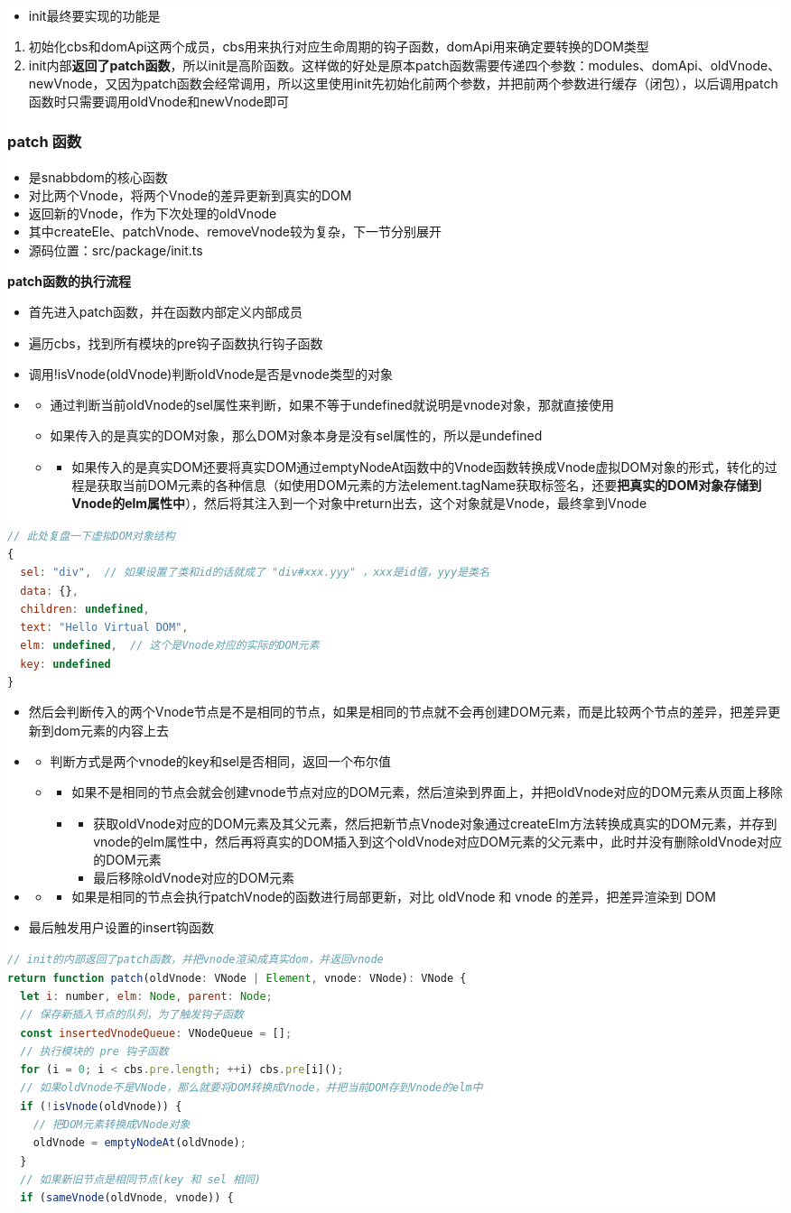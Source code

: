 - init最终要实现的功能是

1. 初始化cbs和domApi这两个成员，cbs用来执行对应生命周期的钩子函数，domApi用来确定要转换的DOM类型
2. init内部**返回了patch函数**，所以init是高阶函数。这样做的好处是原本patch函数需要传递四个参数：modules、domApi、oldVnode、newVnode，又因为patch函数会经常调用，所以这里使用init先初始化前两个参数，并把前两个参数进行缓存（闭包），以后调用patch函数时只需要调用oldVnode和newVnode即可



### patch 函数

- 是snabbdom的核心函数
- 对比两个Vnode，将两个Vnode的差异更新到真实的DOM
- 返回新的Vnode，作为下次处理的oldVnode
- 其中createEle、patchVnode、removeVnode较为复杂，下一节分别展开
- 源码位置：src/package/init.ts

**patch函数的执行流程**

- 首先进入patch函数，并在函数内部定义内部成员

- 遍历cbs，找到所有模块的pre钩子函数执行钩子函数

- 调用!isVnode(oldVnode)判断oldVnode是否是vnode类型的对象

- - 通过判断当前oldVnode的sel属性来判断，如果不等于undefined就说明是vnode对象，那就直接使用

  - 如果传入的是真实的DOM对象，那么DOM对象本身是没有sel属性的，所以是undefined

  - - 如果传入的是真实DOM还要将真实DOM通过emptyNodeAt函数中的Vnode函数转换成Vnode虚拟DOM对象的形式，转化的过程是获取当前DOM元素的各种信息（如使用DOM元素的方法element.tagName获取标签名，还要**把真实的DOM对象存储到Vnode的elm属性中**），然后将其注入到一个对象中return出去，这个对象就是Vnode，最终拿到Vnode

```js
// 此处复盘一下虚拟DOM对象结构
{
  sel: "div",  // 如果设置了类和id的话就成了 "div#xxx.yyy" ，xxx是id值，yyy是类名
  data: {},
  children: undefined,
  text: "Hello Virtual DOM",
  elm: undefined,  // 这个是Vnode对应的实际的DOM元素
  key: undefined
}
```

- 然后会判断传入的两个Vnode节点是不是相同的节点，如果是相同的节点就不会再创建DOM元素，而是比较两个节点的差异，把差异更新到dom元素的内容上去

- - 判断方式是两个vnode的key和sel是否相同，返回一个布尔值

  - - 如果不是相同的节点会就会创建vnode节点对应的DOM元素，然后渲染到界面上，并把oldVnode对应的DOM元素从页面上移除

    - - 获取oldVnode对应的DOM元素及其父元素，然后把新节点Vnode对象通过createElm方法转换成真实的DOM元素，并存到vnode的elm属性中，然后再将真实的DOM插入到这个oldVnode对应DOM元素的父元素中，此时并没有删除oldVnode对应的DOM元素
      - 最后移除oldVnode对应的DOM元素

- - - 如果是相同的节点会执行patchVnode的函数进行局部更新，对比 oldVnode 和 vnode 的差异，把差异渲染到 DOM

- 最后触发用户设置的insert钩函数

```js
// init的内部返回了patch函数，并把vnode渲染成真实dom，并返回vnode
return function patch(oldVnode: VNode | Element, vnode: VNode): VNode {
  let i: number, elm: Node, parent: Node;
  // 保存新插入节点的队列，为了触发钩子函数
  const insertedVnodeQueue: VNodeQueue = [];
  // 执行模块的 pre 钩子函数
  for (i = 0; i < cbs.pre.length; ++i) cbs.pre[i]();
  // 如果oldVnode不是VNode，那么就要将DOM转换成Vnode，并把当前DOM存到Vnode的elm中
  if (!isVnode(oldVnode)) {
    // 把DOM元素转换成VNode对象
    oldVnode = emptyNodeAt(oldVnode);
  }
  // 如果新旧节点是相同节点(key 和 sel 相同)
  if (sameVnode(oldVnode, vnode)) {
```